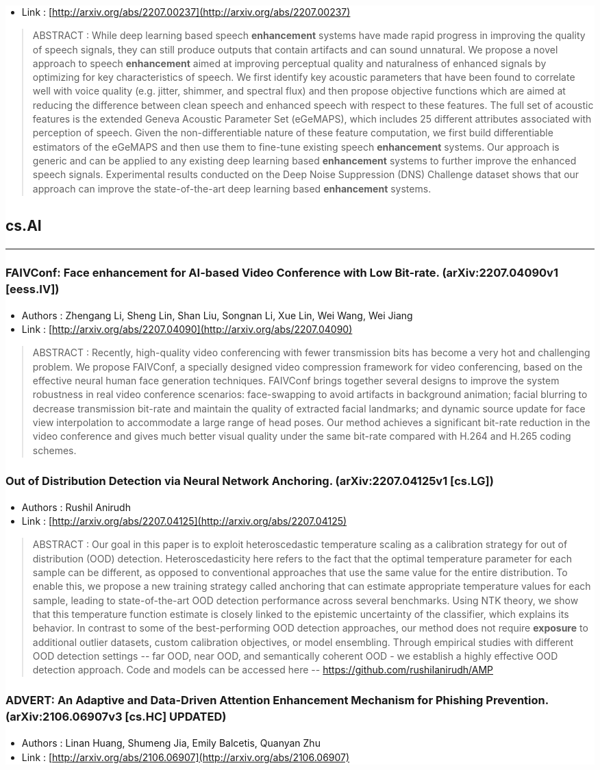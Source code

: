 - Link : [http://arxiv.org/abs/2207.00237](http://arxiv.org/abs/2207.00237)
> ABSTRACT  :  While deep learning based speech **enhancement** systems have made rapid progress in improving the quality of speech signals, they can still produce outputs that contain artifacts and can sound unnatural. We propose a novel approach to speech **enhancement** aimed at improving perceptual quality and naturalness of enhanced signals by optimizing for key characteristics of speech. We first identify key acoustic parameters that have been found to correlate well with voice quality (e.g. jitter, shimmer, and spectral flux) and then propose objective functions which are aimed at reducing the difference between clean speech and enhanced speech with respect to these features. The full set of acoustic features is the extended Geneva Acoustic Parameter Set (eGeMAPS), which includes 25 different attributes associated with perception of speech. Given the non-differentiable nature of these feature computation, we first build differentiable estimators of the eGeMAPS and then use them to fine-tune existing speech **enhancement** systems. Our approach is generic and can be applied to any existing deep learning based **enhancement** systems to further improve the enhanced speech signals. Experimental results conducted on the Deep Noise Suppression (DNS) Challenge dataset shows that our approach can improve the state-of-the-art deep learning based **enhancement** systems.  
## cs.AI
---
### FAIVConf: Face **enhancement** for AI-based Video Conference with Low Bit-rate. (arXiv:2207.04090v1 [eess.IV])
- Authors : Zhengang Li, Sheng Lin, Shan Liu, Songnan Li, Xue Lin, Wei Wang, Wei Jiang
- Link : [http://arxiv.org/abs/2207.04090](http://arxiv.org/abs/2207.04090)
> ABSTRACT  :  Recently, high-quality video conferencing with fewer transmission bits has become a very hot and challenging problem. We propose FAIVConf, a specially designed video compression framework for video conferencing, based on the effective neural human face generation techniques. FAIVConf brings together several designs to improve the system robustness in real video conference scenarios: face-swapping to avoid artifacts in background animation; facial blurring to decrease transmission bit-rate and maintain the quality of extracted facial landmarks; and dynamic source update for face view interpolation to accommodate a large range of head poses. Our method achieves a significant bit-rate reduction in the video conference and gives much better visual quality under the same bit-rate compared with H.264 and H.265 coding schemes.  
### Out of Distribution Detection via Neural Network Anchoring. (arXiv:2207.04125v1 [cs.LG])
- Authors : Rushil Anirudh
- Link : [http://arxiv.org/abs/2207.04125](http://arxiv.org/abs/2207.04125)
> ABSTRACT  :  Our goal in this paper is to exploit heteroscedastic temperature scaling as a calibration strategy for out of distribution (OOD) detection. Heteroscedasticity here refers to the fact that the optimal temperature parameter for each sample can be different, as opposed to conventional approaches that use the same value for the entire distribution. To enable this, we propose a new training strategy called anchoring that can estimate appropriate temperature values for each sample, leading to state-of-the-art OOD detection performance across several benchmarks. Using NTK theory, we show that this temperature function estimate is closely linked to the epistemic uncertainty of the classifier, which explains its behavior. In contrast to some of the best-performing OOD detection approaches, our method does not require **exposure** to additional outlier datasets, custom calibration objectives, or model ensembling. Through empirical studies with different OOD detection settings -- far OOD, near OOD, and semantically coherent OOD - we establish a highly effective OOD detection approach. Code and models can be accessed here -- https://github.com/rushilanirudh/AMP  
### ADVERT: An Adaptive and Data-Driven Attention **Enhancement** Mechanism for Phishing Prevention. (arXiv:2106.06907v3 [cs.HC] UPDATED)
- Authors : Linan Huang, Shumeng Jia, Emily Balcetis, Quanyan Zhu
- Link : [http://arxiv.org/abs/2106.06907](http://arxiv.org/abs/2106.06907)